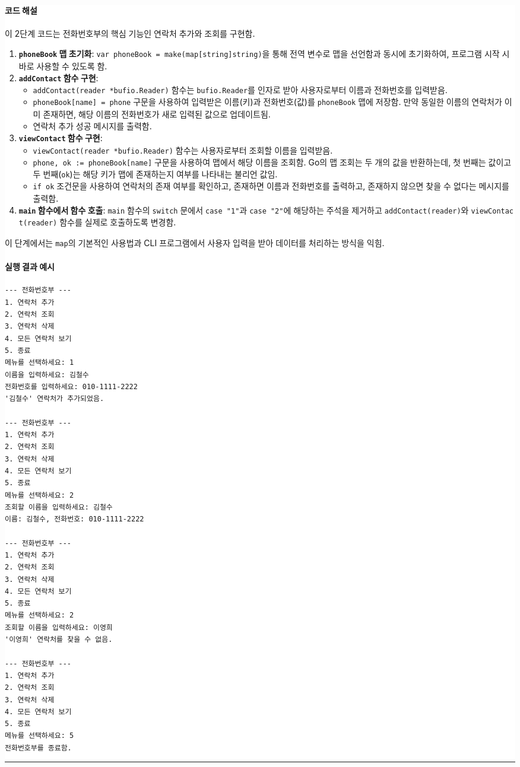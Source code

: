 #### 코드 해설

이 2단계 코드는 전화번호부의 핵심 기능인 연락처 추가와 조회를 구현함.

1.  **`phoneBook` 맵 초기화**: `var phoneBook = make(map[string]string)`을 통해 전역 변수로 맵을 선언함과 동시에 초기화하여, 프로그램 시작 시 바로 사용할 수 있도록 함.
2.  **`addContact` 함수 구현**:
    *   `addContact(reader *bufio.Reader)` 함수는 `bufio.Reader`를 인자로 받아 사용자로부터 이름과 전화번호를 입력받음.
    *   `phoneBook[name] = phone` 구문을 사용하여 입력받은 이름(키)과 전화번호(값)를 `phoneBook` 맵에 저장함. 만약 동일한 이름의 연락처가 이미 존재하면, 해당 이름의 전화번호가 새로 입력된 값으로 업데이트됨.
    *   연락처 추가 성공 메시지를 출력함.
3.  **`viewContact` 함수 구현**:
    *   `viewContact(reader *bufio.Reader)` 함수는 사용자로부터 조회할 이름을 입력받음.
    *   `phone, ok := phoneBook[name]` 구문을 사용하여 맵에서 해당 이름을 조회함. Go의 맵 조회는 두 개의 값을 반환하는데, 첫 번째는 값이고 두 번째(`ok`)는 해당 키가 맵에 존재하는지 여부를 나타내는 불리언 값임.
    *   `if ok` 조건문을 사용하여 연락처의 존재 여부를 확인하고, 존재하면 이름과 전화번호를 출력하고, 존재하지 않으면 찾을 수 없다는 메시지를 출력함.
4.  **`main` 함수에서 함수 호출**: `main` 함수의 `switch` 문에서 `case "1"`과 `case "2"`에 해당하는 주석을 제거하고 `addContact(reader)`와 `viewContact(reader)` 함수를 실제로 호출하도록 변경함.

이 단계에서는 `map`의 기본적인 사용법과 CLI 프로그램에서 사용자 입력을 받아 데이터를 처리하는 방식을 익힘.

#### 실행 결과 예시

```
--- 전화번호부 ---
1. 연락처 추가
2. 연락처 조회
3. 연락처 삭제
4. 모든 연락처 보기
5. 종료
메뉴를 선택하세요: 1
이름을 입력하세요: 김철수
전화번호를 입력하세요: 010-1111-2222
'김철수' 연락처가 추가되었음.

--- 전화번호부 ---
1. 연락처 추가
2. 연락처 조회
3. 연락처 삭제
4. 모든 연락처 보기
5. 종료
메뉴를 선택하세요: 2
조회할 이름을 입력하세요: 김철수
이름: 김철수, 전화번호: 010-1111-2222

--- 전화번호부 ---
1. 연락처 추가
2. 연락처 조회
3. 연락처 삭제
4. 모든 연락처 보기
5. 종료
메뉴를 선택하세요: 2
조회할 이름을 입력하세요: 이영희
'이영희' 연락처를 찾을 수 없음.

--- 전화번호부 ---
1. 연락처 추가
2. 연락처 조회
3. 연락처 삭제
4. 모든 연락처 보기
5. 종료
메뉴를 선택하세요: 5
전화번호부를 종료함.
```

---